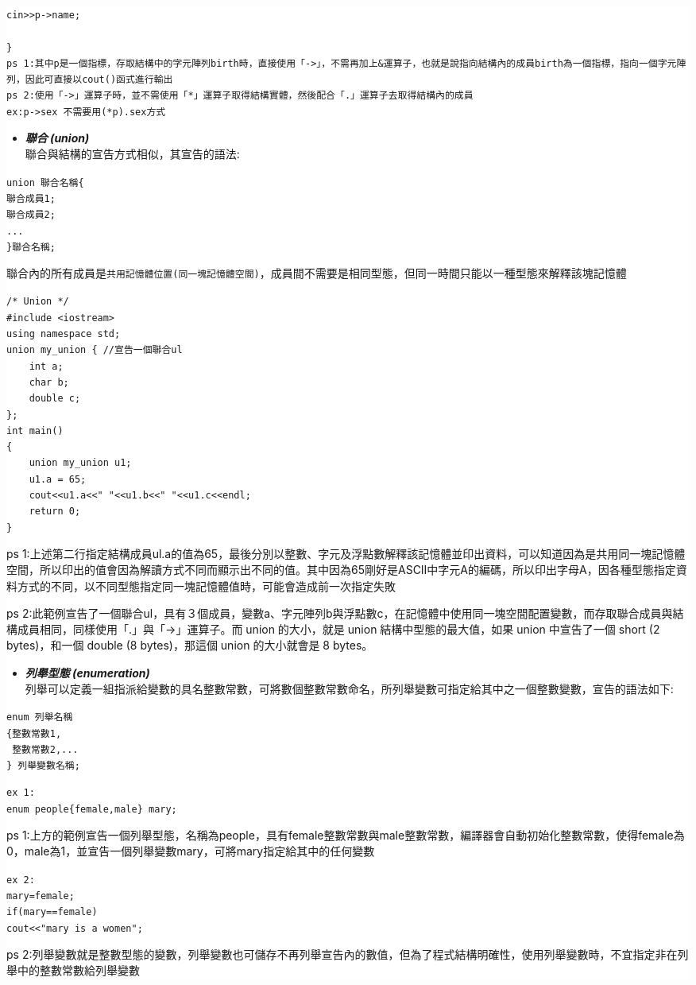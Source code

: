 ```
cin>>p->name;

} 
ps 1:其中p是一個指標，存取結構中的字元陣列birth時，直接使用「->」，不需再加上&運算子，也就是說指向結構內的成員birth為一個指標，指向一個字元陣列，因此可直接以cout()函式進行輸出
ps 2:使用「->」運算子時，並不需使用「*」運算子取得結構實體，然後配合「.」運算子去取得結構內的成員  
ex:p->sex 不需要用(*p).sex方式
```
* ***聯合 (union)***  
聯合與結構的宣告方式相似，其宣告的語法:  
```
union 聯合名稱{  
聯合成員1;  
聯合成員2;  
...
}聯合名稱;
```  
聯合內的所有成員是``共用記憶體位置(同一塊記憶體空間)``，成員間不需要是相同型態，但同一時間只能以一種型態來解釋該塊記憶體  
```
/* Union */
#include <iostream>
using namespace std;
union my_union { //宣告一個聯合ul
    int a;
    char b;
    double c;
};
int main()
{
    union my_union u1;
    u1.a = 65;
    cout<<u1.a<<" "<<u1.b<<" "<<u1.c<<endl;
	return 0;
}
```

ps 1:上述第二行指定結構成員ul.a的值為65，最後分別以整數、字元及浮點數解釋該記憶體並印出資料，可以知道因為是共用同一塊記憶體空間，所以印出的值會因為解讀方式不同而顯示出不同的值。其中因為65剛好是ASCII中字元A的編碼，所以印出字母A，因各種型態指定資料方式的不同，以不同型態指定同一塊記憶體值時，可能會造成前一次指定失敗  

ps 2:此範例宣告了一個聯合ul，具有３個成員，變數a、字元陣列b與浮點數c，在記憶體中使用同一塊空間配置變數，而存取聯合成員與結構成員相同，同樣使用「.」與「->」運算子。而 union 的大小，就是 union 結構中型態的最大值，如果 union 中宣告了一個 short (2 bytes)，和一個 double (8 bytes)，那這個 union 的大小就會是 8 bytes。  

* ***列舉型態 (enumeration)***  
列舉可以定義一組指派給變數的具名整數常數，可將數個整數常數命名，所列舉變數可指定給其中之一個整數變數，宣告的語法如下:  
``` 
enum 列舉名稱 
{整數常數1,
 整數常數2,...
} 列舉變數名稱;
``` 
```
ex 1:   
enum people{female,male} mary;  
```
ps 1:上方的範例宣告一個列舉型態，名稱為people，具有female整數常數與male整數常數，編譯器會自動初始化整數常數，使得female為0，male為1，並宣告一個列舉變數mary，可將mary指定給其中的任何變數  
```
ex 2:  
mary=female;  
if(mary==female)  
cout<<"mary is a women";  
```
ps 2:列舉變數就是整數型態的變數，列舉變數也可儲存不再列舉宣告內的數值，但為了程式結構明確性，使用列舉變數時，不宜指定非在列舉中的整數常數給列舉變數  
